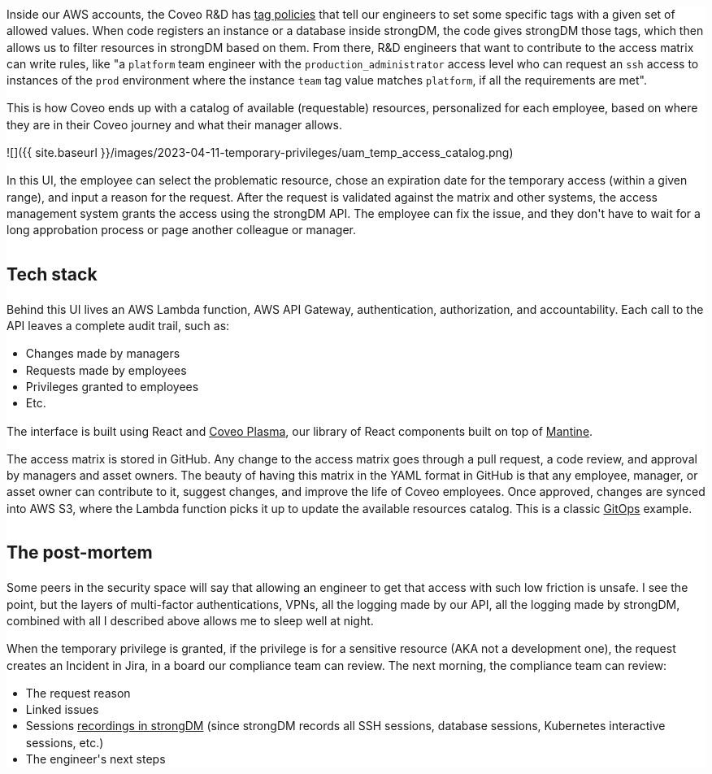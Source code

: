 Inside our AWS accounts, the Coveo R&D has [tag policies](https://docs.aws.amazon.com/organizations/latest/userguide/orgs_manage_policies_tag-policies.html) that tell our engineers to set some specific tags with a given set of allowed values. When code registers an instance or a database inside strongDM, the code gives strongDM those tags, which then allows us to filter resources in strongDM based on them. From there, R&D engineers that want to contribute to the access matrix can write rules, like "a `platform` team engineer with the `production_administrator` access level who can request an `ssh` access to instances of the `prod` environment where the instance `team` tag value matches `platform`, if all the requirements are met".

This is how Coveo ends up with a catalog of available (requestable) resources, personalized for each employee, based on where they are in their Coveo journey and what their manager allows.

![]({{ site.baseurl }}/images/2023-04-11-temporary-privileges/uam_temp_access_catalog.png)

In this UI, the employee can select the problematic resource, chose an expiration date for the temporary access (within a given range), and input a reason for the request. After the request is validated against the matrix and other systems, the access management system grants the access using the strongDM API. The employee can fix the issue, and they don't have to wait for a long approbation process or page another colleague or manager.

## Tech stack

Behind this UI lives an AWS Lambda function, AWS API Gateway, authentication, authorization, and accountability. Each call to the API leaves a complete audit trail, such as:

- Changes made by managers
- Requests made by employees
- Privileges granted to employees
- Etc.

The interface is built using React and [Coveo Plasma](https://plasma.coveo.com/), our library of React components built on top of [Mantine](https://mantine.dev/).

The access matrix is stored in GitHub. Any change to the access matrix goes through a pull request, a code review, and approval by managers and asset owners. The beauty of having this matrix in the YAML format in GitHub is that any employee, manager, or asset owner can contribute to it, suggest changes, and improve the life of Coveo employees. Once approved, changes are synced into AWS S3, where the Lambda function picks it up to update the available resources catalog. This is a classic [GitOps](https://about.gitlab.com/topics/gitops/) example.

## The post-mortem

Some peers in the security space will say that allowing an engineer to get that access with such low friction is unsafe. I see the point, but the layers of multi-factor authentications, VPNs, all the logging made by our API, all the logging made by strongDM, combined with all I described above allows me to sleep well at night.

When the temporary privilege is granted, if the privilege is for a sensitive resource (AKA not a development one), the request creates an Incident in Jira, in a board our compliance team can review. The next morning, the compliance team can review:

- The request reason
- Linked issues
- Sessions [recordings in strongDM](https://www.strongdm.com/solution/cloud-observability-and-visibility) (since strongDM records all SSH sessions, database sessions, Kubernetes interactive sessions, etc.)
- The engineer's next steps
